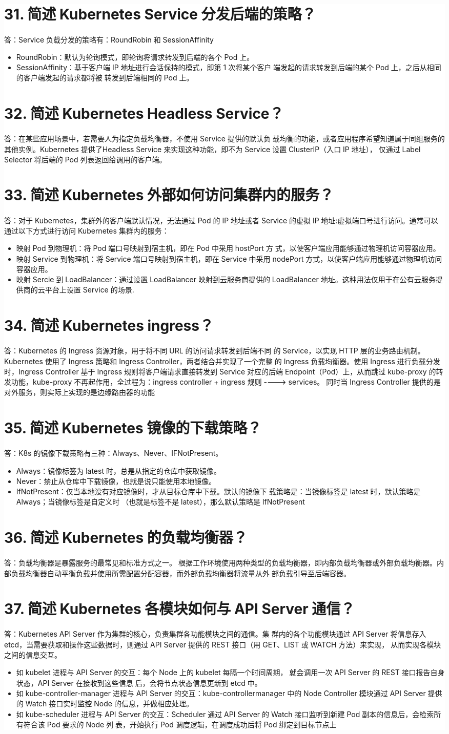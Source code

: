 
# 31. 简述 Kubernetes Service 分发后端的策略？
答：Service 负载分发的策略有：RoundRobin 和 SessionAffinity
- RoundRobin：默认为轮询模式，即轮询将请求转发到后端的各个 Pod 上。
- SessionAffinity：基于客户端 IP 地址进行会话保持的模式，即第 1 次将某个客户 端发起的请求转发到后端的某个 Pod 上，之后从相同的客户端发起的请求都将被 转发到后端相同的 Pod 上。


# 32. 简述 Kubernetes Headless Service？
答：在某些应用场景中，若需要人为指定负载均衡器，不使用 Service 提供的默认负 载均衡的功能，或者应用程序希望知道属于同组服务的其他实例。Kubernetes 提供了Headless Service 来实现这种功能，即不为 Service 设置 ClusterIP（入口 IP 地址）， 仅通过 Label Selector 将后端的 Pod 列表返回给调用的客户端。


# 33. 简述 Kubernetes 外部如何访问集群内的服务？
答：对于 Kubernetes，集群外的客户端默认情况，无法通过 Pod 的 IP 地址或者 Service 的虚拟 IP 地址:虚拟端口号进行访问。通常可以通过以下方式进行访问 Kubernetes 集群内的服务：
- 映射 Pod 到物理机：将 Pod 端口号映射到宿主机，即在 Pod 中采用 hostPort 方 式，以使客户端应用能够通过物理机访问容器应用。
- 映射 Service 到物理机：将 Service 端口号映射到宿主机，即在 Service 中采用 nodePort 方式，以使客户端应用能够通过物理机访问容器应用。
- 映射 Sercie 到 LoadBalancer：通过设置 LoadBalancer 映射到云服务商提供的 LoadBalancer 地址。这种用法仅用于在公有云服务提供商的云平台上设置 Service 的场景.


# 34. 简述 Kubernetes ingress？
答：Kubernetes 的 Ingress 资源对象，用于将不同 URL 的访问请求转发到后端不同 的 Service，以实现 HTTP 层的业务路由机制。 
Kubernetes 使用了 Ingress 策略和 Ingress Controller，两者结合并实现了一个完整 的 Ingress 负载均衡器。使用 Ingress 进行负载分发时，Ingress Controller 基于 Ingress 规则将客户端请求直接转发到 Service 对应的后端 Endpoint（Pod）上，从而跳过 kube-proxy 的转发功能，kube-proxy 不再起作用，全过程为：ingress controller + ingress 规则 ----> services。 
同时当 Ingress Controller 提供的是对外服务，则实际上实现的是边缘路由器的功能


# 35. 简述 Kubernetes 镜像的下载策略？
答：K8s 的镜像下载策略有三种：Always、Never、IFNotPresent。

- Always：镜像标签为 latest 时，总是从指定的仓库中获取镜像。
- Never：禁止从仓库中下载镜像，也就是说只能使用本地镜像。
- IfNotPresent：仅当本地没有对应镜像时，才从目标仓库中下载。默认的镜像下 载策略是：当镜像标签是 latest 时，默认策略是 Always；当镜像标签是自定义时 （也就是标签不是 latest），那么默认策略是 IfNotPresent



# 36. 简述 Kubernetes 的负载均衡器？
答：负载均衡器是暴露服务的最常见和标准方式之一。
根据工作环境使用两种类型的负载均衡器，即内部负载均衡器或外部负载均衡器。内 部负载均衡器自动平衡负载并使用所需配置分配容器，而外部负载均衡器将流量从外 部负载引导至后端容器。


# 37. 简述 Kubernetes 各模块如何与 API Server 通信？
答：Kubernetes API Server 作为集群的核心，负责集群各功能模块之间的通信。集 群内的各个功能模块通过 API Server 将信息存入 etcd，当需要获取和操作这些数据时，则通过 API Server 提供的 REST 接口（用 GET、LIST 或 WATCH 方法）来实现， 从而实现各模块之间的信息交互。
- 如 kubelet 进程与 API Server 的交互：每个 Node 上的 kubelet 每隔一个时间周期， 就会调用一次 API Server 的 REST 接口报告自身状态，API Server 在接收到这些信息 后，会将节点状态信息更新到 etcd 中。
- 如 kube-controller-manager 进程与 API Server 的交互：kube-controllermanager 中的 Node Controller 模块通过 API Server 提供的 Watch 接口实时监控 Node 的信息，并做相应处理。
- 如 kube-scheduler 进程与 API Server 的交互：Scheduler 通过 API Server 的 Watch 接口监听到新建 Pod 副本的信息后，会检索所有符合该 Pod 要求的 Node 列 表，开始执行 Pod 调度逻辑，在调度成功后将 Pod 绑定到目标节点上
